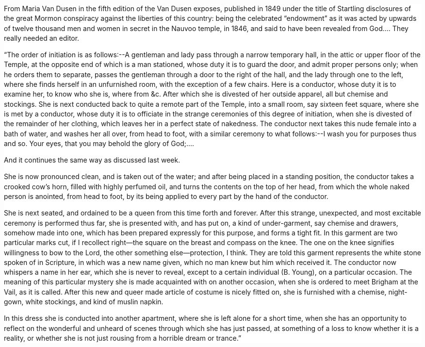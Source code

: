 From Maria Van Dusen in the fifth edition of the Van Dusen exposes,
published in 1849 under the title of Startling disclosures of the great
Mormon conspiracy against the liberties of this country: being the
celebrated “endowment” as it was acted by upwards of twelve thousand men
and women in secret in the Nauvoo temple, in 1846, and said to have been
revealed from God…. They really needed an editor.

“The order of initiation is as follows:--A gentleman and lady pass
through a narrow temporary hall, in the attic or upper floor of the
Temple, at the opposite end of which is a man stationed, whose duty it
is to guard the door, and admit proper persons only; when he orders them
to separate, passes the gentleman through a door to the right of the
hall, and the lady through one to the left, where she finds herself in
an unfurnished room, with the exception of a few chairs. Here is a
conductor, whose duty it is to examine her, to know who she is, where
from \&c. After which she is divested of her outside apparel, all but
chemise and stockings. She is next conducted back to quite a remote part
of the Temple, into a small room, say sixteen feet square, where she is
met by a conductor, whose duty it is to officiate in the strange
ceremonies of this degree of initiation, when she is divested of the
remainder of her clothing, which leaves her in a perfect state of
nakedness. The conductor next takes this nude female into a bath of
water, and washes her all over, from head to foot, with a similar
ceremony to what follows:--I wash you for purposes thus and so. Your
eyes, that you may behold the glory of God;….

And it continues the same way as discussed last week.

She is now pronounced clean, and is taken out of the water; and after
being placed in a standing position, the conductor takes a crooked cow’s
horn, filled with highly perfumed oil, and turns the contents on the top
of her head, from which the whole naked person is anointed, from head to
foot, by its being applied to every part by the hand of the conductor.

She is next seated, and ordained to be a queen from this time forth and
forever. After this strange, unexpected, and most excitable ceremony is
performed thus far, she is presented with, and has put on, a kind of
under-garment, say chemise and drawers, somehow made into one, which has
been prepared expressly for this purpose, and forms a tight fit. In this
garment are two particular marks cut, if I recollect right—the square on
the breast and compass on the knee. The one on the knee signifies
willingness to bow to the Lord, the other something else—protection, I
think. They are told this garment represents the white stone spoken of
in Scripture, in which was a new name given, which no man knew but him
which received it. The conductor now whispers a name in her ear, which
she is never to reveal, except to a certain individual (B. Young), on a
particular occasion. The meaning of this particular mystery she is made
acquainted with on another occasion, when she is ordered to meet Brigham
at the Vail, as it is called. After this new and queer made article of
costume is nicely fitted on, she is furnished with a chemise,
night-gown, white stockings, and kind of muslin napkin.

In this dress she is conducted into another apartment, where she is left
alone for a short time, when she has an opportunity to reflect on the
wonderful and unheard of scenes through which she has just passed, at
something of a loss to know whether it is a reality, or whether she is
not just rousing from a horrible dream or trance.”
